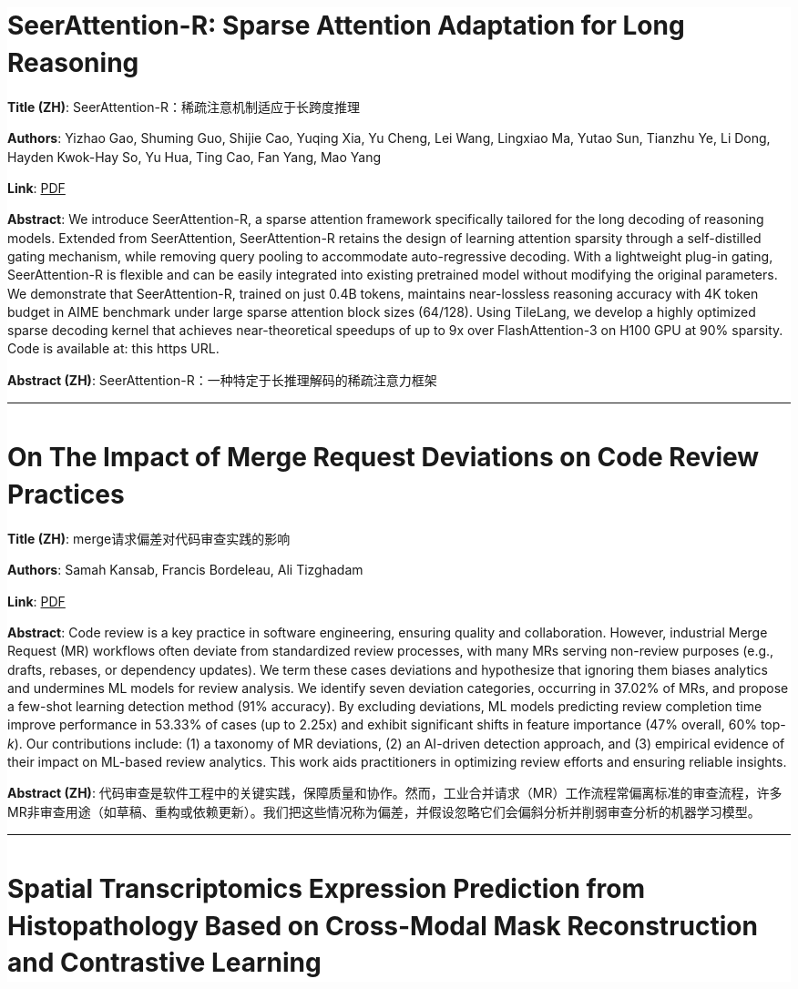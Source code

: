 # SeerAttention-R: Sparse Attention Adaptation for Long Reasoning 

**Title (ZH)**: SeerAttention-R：稀疏注意机制适应于长跨度推理 

**Authors**: Yizhao Gao, Shuming Guo, Shijie Cao, Yuqing Xia, Yu Cheng, Lei Wang, Lingxiao Ma, Yutao Sun, Tianzhu Ye, Li Dong, Hayden Kwok-Hay So, Yu Hua, Ting Cao, Fan Yang, Mao Yang  

**Link**: [PDF](https://arxiv.org/pdf/2506.08889)  

**Abstract**: We introduce SeerAttention-R, a sparse attention framework specifically tailored for the long decoding of reasoning models. Extended from SeerAttention, SeerAttention-R retains the design of learning attention sparsity through a self-distilled gating mechanism, while removing query pooling to accommodate auto-regressive decoding. With a lightweight plug-in gating, SeerAttention-R is flexible and can be easily integrated into existing pretrained model without modifying the original parameters. We demonstrate that SeerAttention-R, trained on just 0.4B tokens, maintains near-lossless reasoning accuracy with 4K token budget in AIME benchmark under large sparse attention block sizes (64/128). Using TileLang, we develop a highly optimized sparse decoding kernel that achieves near-theoretical speedups of up to 9x over FlashAttention-3 on H100 GPU at 90% sparsity. Code is available at: this https URL. 

**Abstract (ZH)**: SeerAttention-R：一种特定于长推理解码的稀疏注意力框架 

---
# On The Impact of Merge Request Deviations on Code Review Practices 

**Title (ZH)**: merge请求偏差对代码审查实践的影响 

**Authors**: Samah Kansab, Francis Bordeleau, Ali Tizghadam  

**Link**: [PDF](https://arxiv.org/pdf/2506.08860)  

**Abstract**: Code review is a key practice in software engineering, ensuring quality and collaboration. However, industrial Merge Request (MR) workflows often deviate from standardized review processes, with many MRs serving non-review purposes (e.g., drafts, rebases, or dependency updates). We term these cases deviations and hypothesize that ignoring them biases analytics and undermines ML models for review analysis.
We identify seven deviation categories, occurring in 37.02% of MRs, and propose a few-shot learning detection method (91% accuracy). By excluding deviations, ML models predicting review completion time improve performance in 53.33% of cases (up to 2.25x) and exhibit significant shifts in feature importance (47% overall, 60% top-*k*).
Our contributions include: (1) a taxonomy of MR deviations, (2) an AI-driven detection approach, and (3) empirical evidence of their impact on ML-based review analytics. This work aids practitioners in optimizing review efforts and ensuring reliable insights. 

**Abstract (ZH)**: 代码审查是软件工程中的关键实践，保障质量和协作。然而，工业合并请求（MR）工作流程常偏离标准的审查流程，许多MR非审查用途（如草稿、重构或依赖更新）。我们把这些情况称为偏差，并假设忽略它们会偏斜分析并削弱审查分析的机器学习模型。 

---
# Spatial Transcriptomics Expression Prediction from Histopathology Based on Cross-Modal Mask Reconstruction and Contrastive Learning 
